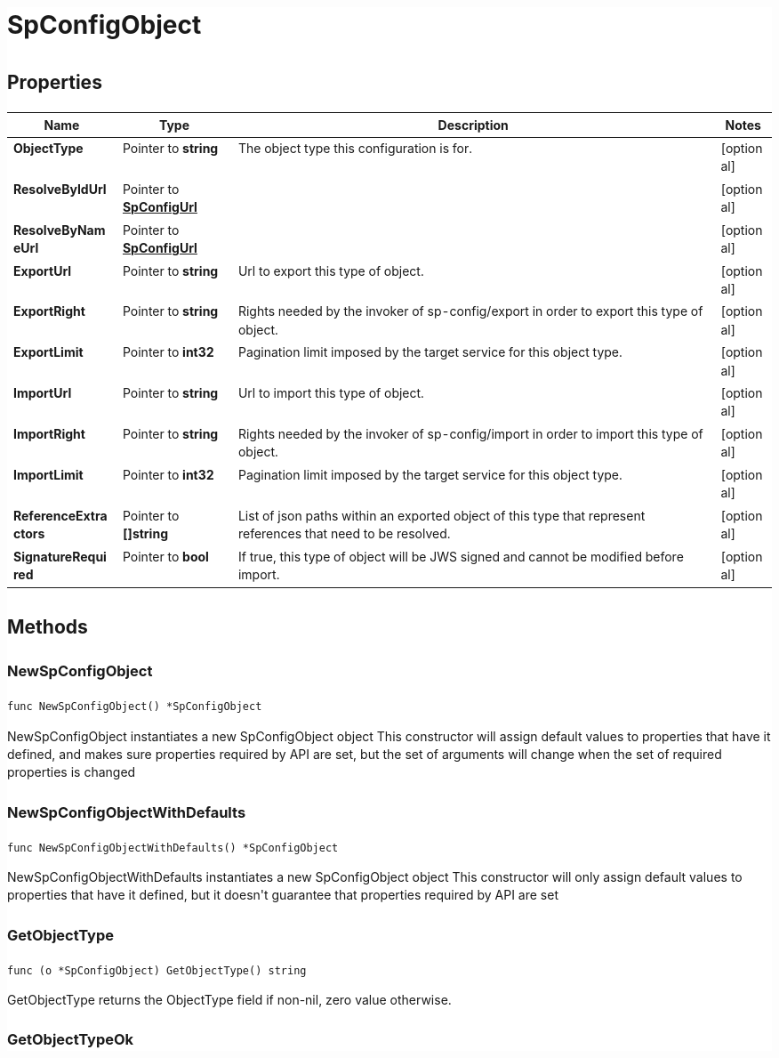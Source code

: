 # SpConfigObject

## Properties

Name | Type | Description | Notes
------------ | ------------- | ------------- | -------------
**ObjectType** | Pointer to **string** | The object type this configuration is for. | [optional] 
**ResolveByIdUrl** | Pointer to [**SpConfigUrl**](SpConfigUrl.md) |  | [optional] 
**ResolveByNameUrl** | Pointer to [**SpConfigUrl**](SpConfigUrl.md) |  | [optional] 
**ExportUrl** | Pointer to **string** | Url to export this type of object. | [optional] 
**ExportRight** | Pointer to **string** | Rights needed by the invoker of sp-config/export in order to export this type of object. | [optional] 
**ExportLimit** | Pointer to **int32** | Pagination limit imposed by the target service for this object type. | [optional] 
**ImportUrl** | Pointer to **string** | Url to import this type of object. | [optional] 
**ImportRight** | Pointer to **string** | Rights needed by the invoker of sp-config/import in order to import this type of object. | [optional] 
**ImportLimit** | Pointer to **int32** | Pagination limit imposed by the target service for this object type. | [optional] 
**ReferenceExtractors** | Pointer to **[]string** | List of json paths within an exported object of this type that represent references that need to be resolved. | [optional] 
**SignatureRequired** | Pointer to **bool** | If true, this type of object will be JWS signed and cannot be modified before import. | [optional] 

## Methods

### NewSpConfigObject

`func NewSpConfigObject() *SpConfigObject`

NewSpConfigObject instantiates a new SpConfigObject object
This constructor will assign default values to properties that have it defined,
and makes sure properties required by API are set, but the set of arguments
will change when the set of required properties is changed

### NewSpConfigObjectWithDefaults

`func NewSpConfigObjectWithDefaults() *SpConfigObject`

NewSpConfigObjectWithDefaults instantiates a new SpConfigObject object
This constructor will only assign default values to properties that have it defined,
but it doesn't guarantee that properties required by API are set

### GetObjectType

`func (o *SpConfigObject) GetObjectType() string`

GetObjectType returns the ObjectType field if non-nil, zero value otherwise.

### GetObjectTypeOk
